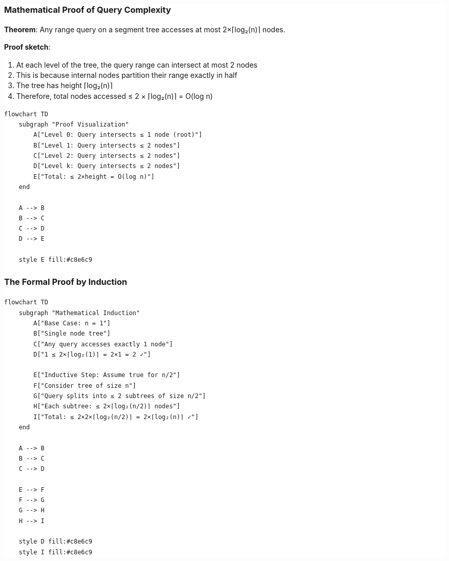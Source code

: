 ### Mathematical Proof of Query Complexity

**Theorem**: Any range query on a segment tree accesses at most 2×⌈log₂(n)⌉ nodes.

**Proof sketch**:
1. At each level of the tree, the query range can intersect at most 2 nodes
2. This is because internal nodes partition their range exactly in half
3. The tree has height ⌈log₂(n)⌉
4. Therefore, total nodes accessed ≤ 2 × ⌈log₂(n)⌉ = O(log n)

```mermaid
flowchart TD
    subgraph "Proof Visualization"
        A["Level 0: Query intersects ≤ 1 node (root)"]
        B["Level 1: Query intersects ≤ 2 nodes"]
        C["Level 2: Query intersects ≤ 2 nodes"]
        D["Level k: Query intersects ≤ 2 nodes"]
        E["Total: ≤ 2×height = O(log n)"]
    end
    
    A --> B
    B --> C
    C --> D
    D --> E
    
    style E fill:#c8e6c9
```

### The Formal Proof by Induction

```mermaid
flowchart TD
    subgraph "Mathematical Induction"
        A["Base Case: n = 1"]
        B["Single node tree"]
        C["Any query accesses exactly 1 node"]
        D["1 ≤ 2×⌈log₂(1)⌉ = 2×1 = 2 ✓"]
        
        E["Inductive Step: Assume true for n/2"]
        F["Consider tree of size n"]
        G["Query splits into ≤ 2 subtrees of size n/2"]
        H["Each subtree: ≤ 2×⌈log₂(n/2)⌉ nodes"]
        I["Total: ≤ 2×2×⌈log₂(n/2)⌉ = 2×⌈log₂(n)⌉ ✓"]
    end
    
    A --> B
    B --> C
    C --> D
    
    E --> F
    F --> G
    G --> H
    H --> I
    
    style D fill:#c8e6c9
    style I fill:#c8e6c9
```
